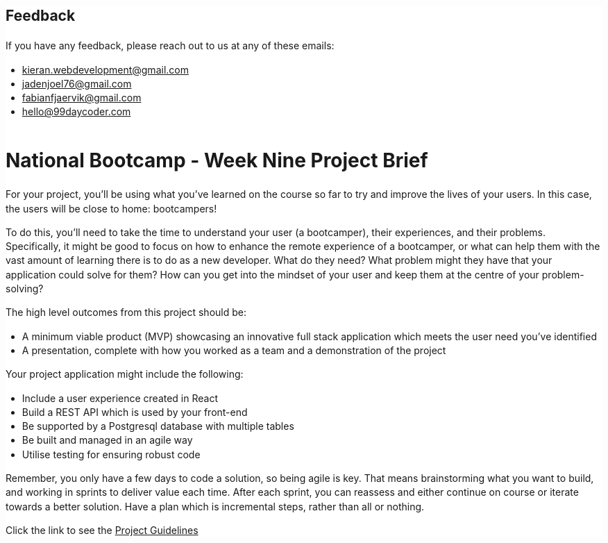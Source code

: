 ## Feedback

If you have any feedback, please reach out to us at any of these emails:

- kieran.webdevelopment@gmail.com
- jadenjoel76@gmail.com
- fabianfjaervik@gmail.com
- hello@99daycoder.com










# National Bootcamp - Week Nine Project Brief

For your project, you’ll be using what you’ve learned on the course so far to try and improve the lives of your users. In this case, the users will be close to home: bootcampers!

To do this, you’ll need to take the time to understand your user (a bootcamper), their experiences, and their problems. Specifically, it might be good to focus on how to enhance the remote experience of a bootcamper, or what can help them with the vast amount of learning there is to do as a new developer. What do they need? What problem might they have that your application could solve for them? How can you get into the mindset of your user and keep them at the centre of your problem-solving?

The high level outcomes from this project should be:

- A minimum viable product (MVP) showcasing an innovative full stack application which meets the user need you’ve identified
- A presentation, complete with how you worked as a team and a demonstration of the project

Your project application might include the following:

- Include a user experience created in React
- Build a REST API which is used by your front-end
- Be supported by a Postgresql database with multiple tables
- Be built and managed in an agile way
- Utilise testing for ensuring robust code

Remember, you only have a few days to code a solution, so being agile is key. That means brainstorming what you want to build, and working in sprints to deliver value each time. After each sprint, you can reassess and either continue on course or iterate towards a better solution. Have a plan which is incremental steps, rather than all or nothing.

Click the link to see the [Project Guidelines](https://github.com/SchoolOfCode/project-guidelines/blob/master/project-week.md)





